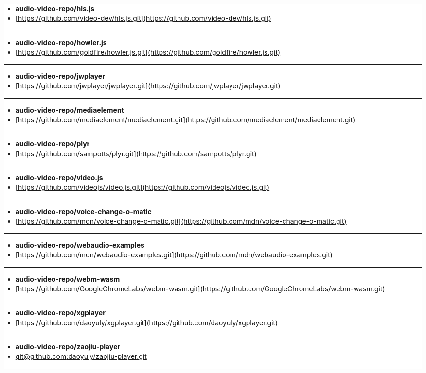 
- **audio-video-repo/hls.js**
- [https://github.com/video-dev/hls.js.git](https://github.com/video-dev/hls.js.git)

---

- **audio-video-repo/howler.js**
- [https://github.com/goldfire/howler.js.git](https://github.com/goldfire/howler.js.git)

---

- **audio-video-repo/jwplayer**
- [https://github.com/jwplayer/jwplayer.git](https://github.com/jwplayer/jwplayer.git)

---

- **audio-video-repo/mediaelement**
- [https://github.com/mediaelement/mediaelement.git](https://github.com/mediaelement/mediaelement.git)

---

- **audio-video-repo/plyr**
- [https://github.com/sampotts/plyr.git](https://github.com/sampotts/plyr.git)

---

- **audio-video-repo/video.js**
- [https://github.com/videojs/video.js.git](https://github.com/videojs/video.js.git)

---

- **audio-video-repo/voice-change-o-matic**
- [https://github.com/mdn/voice-change-o-matic.git](https://github.com/mdn/voice-change-o-matic.git)

---

- **audio-video-repo/webaudio-examples**
- [https://github.com/mdn/webaudio-examples.git](https://github.com/mdn/webaudio-examples.git)

---

- **audio-video-repo/webm-wasm**
- [https://github.com/GoogleChromeLabs/webm-wasm.git](https://github.com/GoogleChromeLabs/webm-wasm.git)

---

- **audio-video-repo/xgplayer**
- [https://github.com/daoyuly/xgplayer.git](https://github.com/daoyuly/xgplayer.git)

---

- **audio-video-repo/zaojiu-player**
- [git@github.com:daoyuly/zaojiu-player.git](git@github.com:daoyuly/zaojiu-player.git)

---
